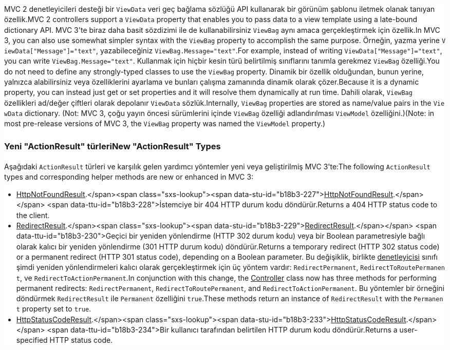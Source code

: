 <span data-ttu-id="b18b3-218">MVC 2 denetleyicileri desteği bir `ViewData` veri geç bağlama sözlüğü API kullanarak bir görünüm şablonu iletmek olanak tanıyan özellik.</span><span class="sxs-lookup"><span data-stu-id="b18b3-218">MVC 2 controllers support a `ViewData` property that enables you to pass data to a view template using a late-bound dictionary API.</span></span> <span data-ttu-id="b18b3-219">MVC 3'te biraz daha basit sözdizimi ile de kullanabilirsiniz `ViewBag` aynı amaca gerçekleştirmek için özellik.</span><span class="sxs-lookup"><span data-stu-id="b18b3-219">In MVC 3, you can also use somewhat simpler syntax with the `ViewBag` property to accomplish the same purpose.</span></span> <span data-ttu-id="b18b3-220">Örneğin, yazma yerine `ViewData["Message"]="text"`, yazabileceğiniz `ViewBag.Message="text"`.</span><span class="sxs-lookup"><span data-stu-id="b18b3-220">For example, instead of writing `ViewData["Message"]="text"`, you can write `ViewBag.Message="text"`.</span></span> <span data-ttu-id="b18b3-221">Kullanmak için hiçbir kesin türü belirtilmiş sınıflarını tanımla gerekmez `ViewBag` özelliği.</span><span class="sxs-lookup"><span data-stu-id="b18b3-221">You do not need to define any strongly-typed classes to use the `ViewBag` property.</span></span> <span data-ttu-id="b18b3-222">Dinamik bir özellik olduğundan, bunun yerine, yalnızca alabilirsiniz veya özelliklerini ayarlama ve bunları çalışma zamanında dinamik olarak çözer.</span><span class="sxs-lookup"><span data-stu-id="b18b3-222">Because it is a dynamic property, you can instead just get or set properties and it will resolve them dynamically at run time.</span></span> <span data-ttu-id="b18b3-223">Dahili olarak, `ViewBag` özellikleri ad/değer çiftleri olarak depolanır `ViewData` sözlük.</span><span class="sxs-lookup"><span data-stu-id="b18b3-223">Internally, `ViewBag` properties are stored as name/value pairs in the `ViewData` dictionary.</span></span> <span data-ttu-id="b18b3-224">(Not: MVC 3, çoğu yayın öncesi sürümlerini içinde `ViewBag` özelliği adlandırılması `ViewModel` özelliğini.)</span><span class="sxs-lookup"><span data-stu-id="b18b3-224">(Note: in most pre-release versions of MVC 3, the `ViewBag` property was named the `ViewModel` property.)</span></span>

### <a name="new-actionresult-types"></a><span data-ttu-id="b18b3-225">Yeni "ActionResult" türleri</span><span class="sxs-lookup"><span data-stu-id="b18b3-225">New "ActionResult" Types</span></span>

<span data-ttu-id="b18b3-226">Aşağıdaki `ActionResult` türleri ve karşılık gelen yardımcı yöntemler yeni veya geliştirilmiş MVC 3'te:</span><span class="sxs-lookup"><span data-stu-id="b18b3-226">The following `ActionResult` types and corresponding helper methods are new or enhanced in MVC 3:</span></span>

- <span data-ttu-id="b18b3-227">[HttpNotFoundResult](https://msdn.microsoft.com/library/system.web.mvc.httpnotfoundresult(v=vs.98).aspx).</span><span class="sxs-lookup"><span data-stu-id="b18b3-227">[HttpNotFoundResult](https://msdn.microsoft.com/library/system.web.mvc.httpnotfoundresult(v=vs.98).aspx).</span></span> <span data-ttu-id="b18b3-228">İstemciye bir 404 HTTP durum kodu döndürür.</span><span class="sxs-lookup"><span data-stu-id="b18b3-228">Returns a 404 HTTP status code to the client.</span></span>
- <span data-ttu-id="b18b3-229">[RedirectResult](https://msdn.microsoft.com/library/system.web.mvc.redirectresult(v=VS.98).aspx).</span><span class="sxs-lookup"><span data-stu-id="b18b3-229">[RedirectResult](https://msdn.microsoft.com/library/system.web.mvc.redirectresult(v=VS.98).aspx).</span></span> <span data-ttu-id="b18b3-230">Geçici bir yeniden yönlendirme (HTTP 302 durum kodu) veya bir Boolean parametresiyle bağlı olarak kalıcı bir yeniden yönlendirme (301 HTTP durum kodu) döndürür.</span><span class="sxs-lookup"><span data-stu-id="b18b3-230">Returns a temporary redirect (HTTP 302 status code) or a permanent redirect (HTTP 301 status code), depending on a Boolean parameter.</span></span> <span data-ttu-id="b18b3-231">Bu değişiklik, birlikte [denetleyicisi](https://msdn.microsoft.com/library/system.web.mvc.controller(v=VS.98).aspx) sınıfı şimdi yeniden yönlendirmeleri kalıcı olarak gerçekleştirmek için üç yöntem vardır: `RedirectPermanent`, `RedirectToRoutePermanent`, ve `RedirectToActionPermanent`.</span><span class="sxs-lookup"><span data-stu-id="b18b3-231">In conjunction with this change, the [Controller](https://msdn.microsoft.com/library/system.web.mvc.controller(v=VS.98).aspx) class now has three methods for performing permanent redirects: `RedirectPermanent`, `RedirectToRoutePermanent`, and `RedirectToActionPermanent`.</span></span> <span data-ttu-id="b18b3-232">Bu yöntemler bir örneğini döndürmek `RedirectResult` ile `Permanent` özelliğini `true`.</span><span class="sxs-lookup"><span data-stu-id="b18b3-232">These methods return an instance of `RedirectResult` with the `Permanent` property set to `true`.</span></span>
- <span data-ttu-id="b18b3-233">[HttpStatusCodeResult](https://msdn.microsoft.com/library/system.web.mvc.httpstatuscoderesult(v=VS.98).aspx).</span><span class="sxs-lookup"><span data-stu-id="b18b3-233">[HttpStatusCodeResult](https://msdn.microsoft.com/library/system.web.mvc.httpstatuscoderesult(v=VS.98).aspx).</span></span> <span data-ttu-id="b18b3-234">Bir kullanıcı tarafından belirtilen HTTP durum kodu döndürür.</span><span class="sxs-lookup"><span data-stu-id="b18b3-234">Returns a user-specified HTTP status code.</span></span>
